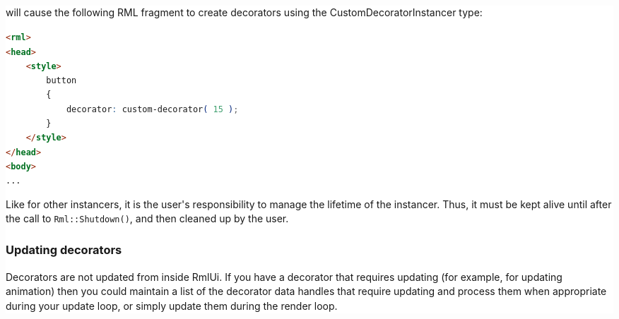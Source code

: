 will cause the following RML fragment to create decorators using the CustomDecoratorInstancer type:

```html
<rml>
<head>
	<style>
		button
		{
			decorator: custom-decorator( 15 );
		}
	</style>
</head>
<body>
...
```

Like for other instancers, it is the user's responsibility to manage the lifetime of the instancer. Thus, it must be kept alive until after the call to `Rml::Shutdown()`, and then cleaned up by the user.

### Updating decorators

Decorators are not updated from inside RmlUi. If you have a decorator that requires updating (for example, for updating animation) then you could maintain a list of the decorator data handles that require updating and process them when appropriate during your update loop, or simply update them during the render loop. 
